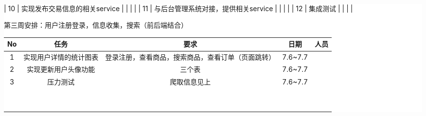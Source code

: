 |  10  |    实现发布交易信息的相关service    |                                                    |         |      |
|  11  | 与后台管理系统对接，提供相关service |                                                    |         |      |
|  12  |              集成测试               |                                                    |         |      |

第三周安排：用户注册登录，信息收集，搜索（前后端结合）

|  No  |          任务          |                        要求                        |  日期   | 人员 |
| :--: | :--------------------: | :------------------------------------------------: | :-----: | :--: |
|  1   | 实现用户详情的统计图表 | 登录注册，查看商品，搜索商品，查看订单（页面跳转） | 7.6~7.7 |      |
|  2   |  实现更新用户头像功能  |                       三个表                       | 7.6~7.7 |      |
|  3   |        压力测试        |                    爬取信息见上                    | 7.6~7.7 |      |
|      |                        |                                                    |         |      |
|      |                        |                                                    |         |      |
|      |                        |                                                    |         |      |
|      |                        |                                                    |         |      |
|      |                        |                                                    |         |      |
|      |                        |                                                    |         |      |
|      |                        |                                                    |         |      |
|      |                        |                                                    |         |      |
|      |                        |                                                    |         |      |